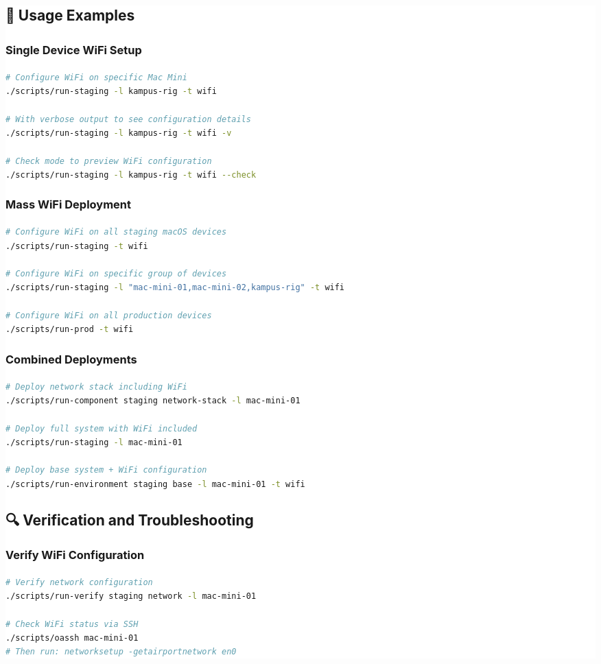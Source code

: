 ## 🎯 Usage Examples

### Single Device WiFi Setup

```bash
# Configure WiFi on specific Mac Mini
./scripts/run-staging -l kampus-rig -t wifi

# With verbose output to see configuration details
./scripts/run-staging -l kampus-rig -t wifi -v

# Check mode to preview WiFi configuration
./scripts/run-staging -l kampus-rig -t wifi --check
```

### Mass WiFi Deployment

```bash
# Configure WiFi on all staging macOS devices
./scripts/run-staging -t wifi

# Configure WiFi on specific group of devices
./scripts/run-staging -l "mac-mini-01,mac-mini-02,kampus-rig" -t wifi

# Configure WiFi on all production devices
./scripts/run-prod -t wifi
```

### Combined Deployments

```bash
# Deploy network stack including WiFi
./scripts/run-component staging network-stack -l mac-mini-01

# Deploy full system with WiFi included
./scripts/run-staging -l mac-mini-01

# Deploy base system + WiFi configuration
./scripts/run-environment staging base -l mac-mini-01 -t wifi
```

## 🔍 Verification and Troubleshooting

### Verify WiFi Configuration

```bash
# Verify network configuration
./scripts/run-verify staging network -l mac-mini-01

# Check WiFi status via SSH
./scripts/oassh mac-mini-01
# Then run: networksetup -getairportnetwork en0
```
